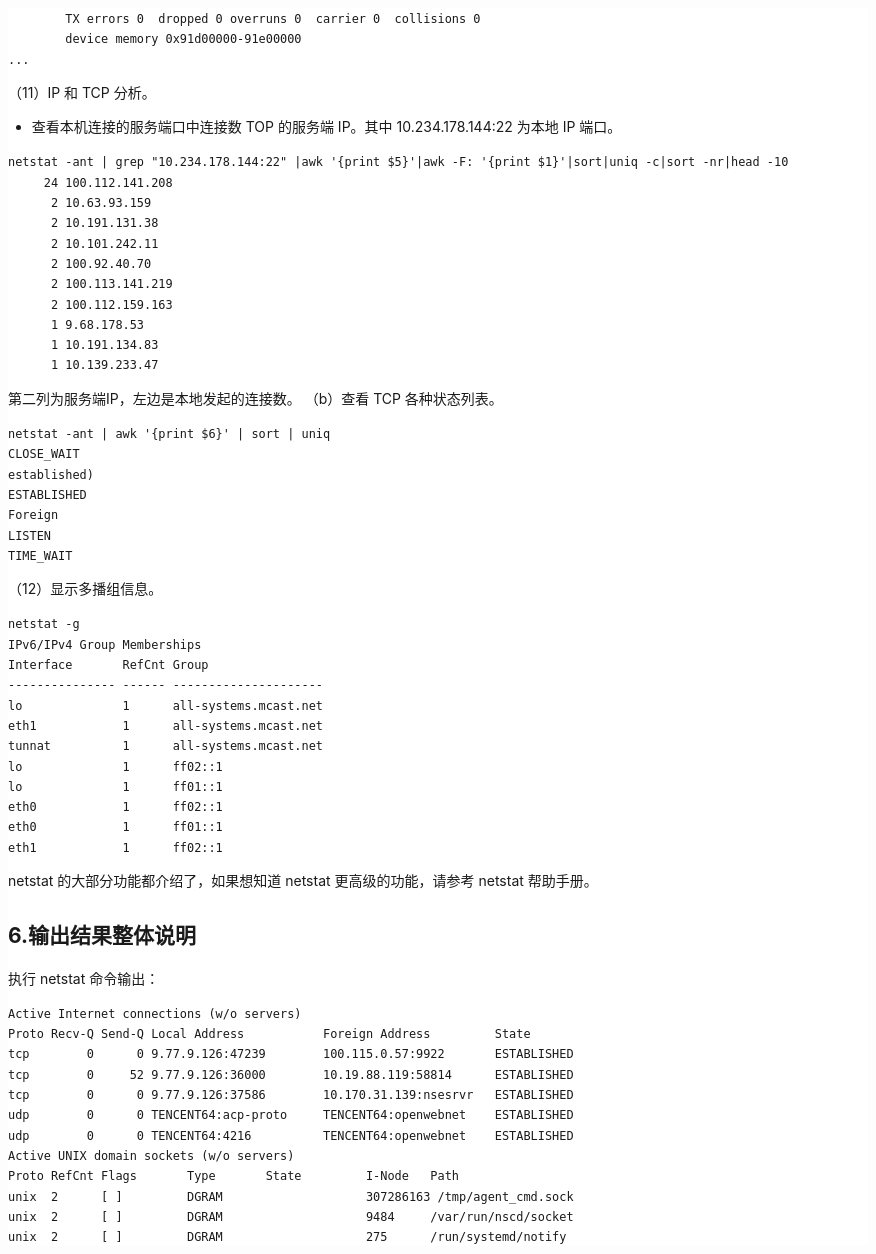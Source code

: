 ```
        TX errors 0  dropped 0 overruns 0  carrier 0  collisions 0
        device memory 0x91d00000-91e00000
...
```
（11）IP 和 TCP 分析。
- 查看本机连接的服务端口中连接数 TOP 的服务端 IP。其中 10.234.178.144:22 为本地 IP 端口。
```
netstat -ant | grep "10.234.178.144:22" |awk '{print $5}'|awk -F: '{print $1}'|sort|uniq -c|sort -nr|head -10
     24 100.112.141.208
      2 10.63.93.159
      2 10.191.131.38
      2 10.101.242.11
      2 100.92.40.70
      2 100.113.141.219
      2 100.112.159.163
      1 9.68.178.53
      1 10.191.134.83
      1 10.139.233.47
```
第二列为服务端IP，左边是本地发起的连接数。
（b）查看 TCP 各种状态列表。
```
netstat -ant | awk '{print $6}' | sort | uniq
CLOSE_WAIT
established)
ESTABLISHED
Foreign
LISTEN
TIME_WAIT
```
（12）显示多播组信息。
```
netstat -g
IPv6/IPv4 Group Memberships
Interface       RefCnt Group
--------------- ------ ---------------------
lo              1      all-systems.mcast.net
eth1            1      all-systems.mcast.net
tunnat          1      all-systems.mcast.net
lo              1      ff02::1
lo              1      ff01::1
eth0            1      ff02::1
eth0            1      ff01::1
eth1            1      ff02::1

```
netstat 的大部分功能都介绍了，如果想知道 netstat 更高级的功能，请参考 netstat 帮助手册。

## 6.输出结果整体说明
执行 netstat 命令输出：
```shell
Active Internet connections (w/o servers)
Proto Recv-Q Send-Q Local Address           Foreign Address         State      
tcp        0      0 9.77.9.126:47239        100.115.0.57:9922       ESTABLISHED
tcp        0     52 9.77.9.126:36000        10.19.88.119:58814      ESTABLISHED
tcp        0      0 9.77.9.126:37586        10.170.31.139:nsesrvr   ESTABLISHED
udp        0      0 TENCENT64:acp-proto     TENCENT64:openwebnet    ESTABLISHED
udp        0      0 TENCENT64:4216          TENCENT64:openwebnet    ESTABLISHED
Active UNIX domain sockets (w/o servers)
Proto RefCnt Flags       Type       State         I-Node   Path
unix  2      [ ]         DGRAM                    307286163 /tmp/agent_cmd.sock
unix  2      [ ]         DGRAM                    9484     /var/run/nscd/socket
unix  2      [ ]         DGRAM                    275      /run/systemd/notify
```
